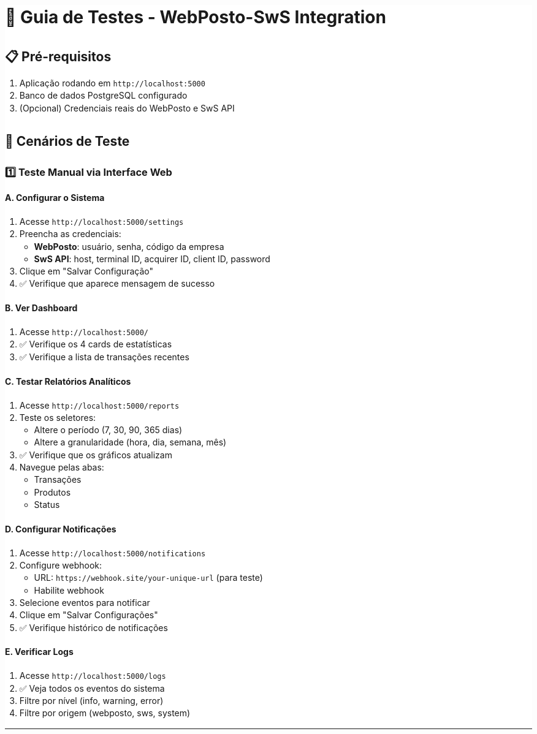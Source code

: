 # 🧪 Guia de Testes - WebPosto-SwS Integration

## 📋 Pré-requisitos

1. Aplicação rodando em `http://localhost:5000`
2. Banco de dados PostgreSQL configurado
3. (Opcional) Credenciais reais do WebPosto e SwS API

## 🎯 Cenários de Teste

### 1️⃣ Teste Manual via Interface Web

#### A. Configurar o Sistema
1. Acesse `http://localhost:5000/settings`
2. Preencha as credenciais:
   - **WebPosto**: usuário, senha, código da empresa
   - **SwS API**: host, terminal ID, acquirer ID, client ID, password
3. Clique em "Salvar Configuração"
4. ✅ Verifique que aparece mensagem de sucesso

#### B. Ver Dashboard
1. Acesse `http://localhost:5000/`
2. ✅ Verifique os 4 cards de estatísticas
3. ✅ Verifique a lista de transações recentes

#### C. Testar Relatórios Analíticos
1. Acesse `http://localhost:5000/reports`
2. Teste os seletores:
   - Altere o período (7, 30, 90, 365 dias)
   - Altere a granularidade (hora, dia, semana, mês)
3. ✅ Verifique que os gráficos atualizam
4. Navegue pelas abas:
   - Transações
   - Produtos
   - Status

#### D. Configurar Notificações
1. Acesse `http://localhost:5000/notifications`
2. Configure webhook:
   - URL: `https://webhook.site/your-unique-url` (para teste)
   - Habilite webhook
3. Selecione eventos para notificar
4. Clique em "Salvar Configurações"
5. ✅ Verifique histórico de notificações

#### E. Verificar Logs
1. Acesse `http://localhost:5000/logs`
2. ✅ Veja todos os eventos do sistema
3. Filtre por nível (info, warning, error)
4. Filtre por origem (webposto, sws, system)

---